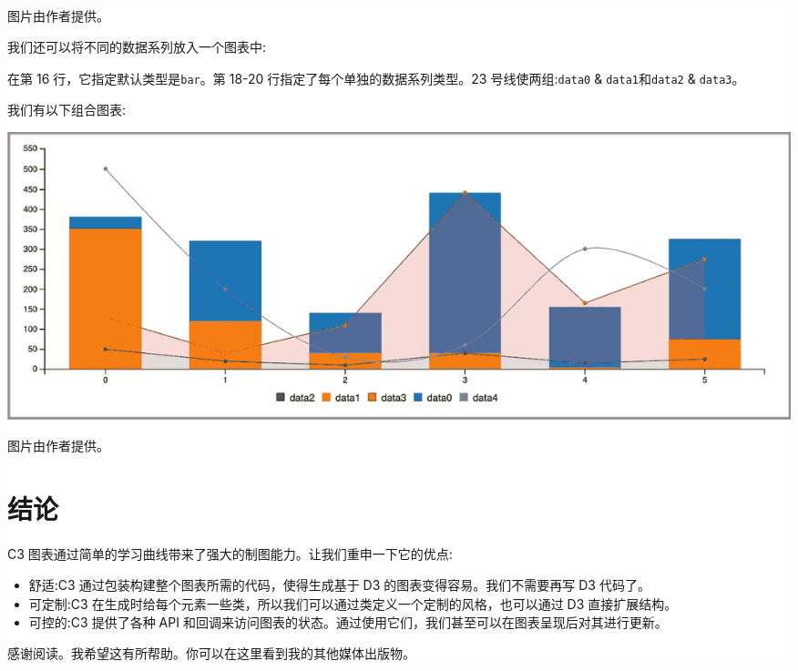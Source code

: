 图片由作者提供。

我们还可以将不同的数据系列放入一个图表中:

在第 16 行，它指定默认类型是`bar`。第 18-20 行指定了每个单独的数据系列类型。23 号线使两组:`data0` & `data1`和`data2` & `data3`。

我们有以下组合图表:

![](img/76432bb77f5c359f92316d7d3b6fe4ac.png)

图片由作者提供。

# 结论

C3 图表通过简单的学习曲线带来了强大的制图能力。让我们重申一下它的优点:

*   舒适:C3 通过包装构建整个图表所需的代码，使得生成基于 D3 的图表变得容易。我们不需要再写 D3 代码了。
*   可定制:C3 在生成时给每个元素一些类，所以我们可以通过类定义一个定制的风格，也可以通过 D3 直接扩展结构。
*   可控的:C3 提供了各种 API 和回调来访问图表的状态。通过使用它们，我们甚至可以在图表呈现后对其进行更新。

感谢阅读。我希望这有所帮助。你可以在这里看到我的其他媒体出版物。